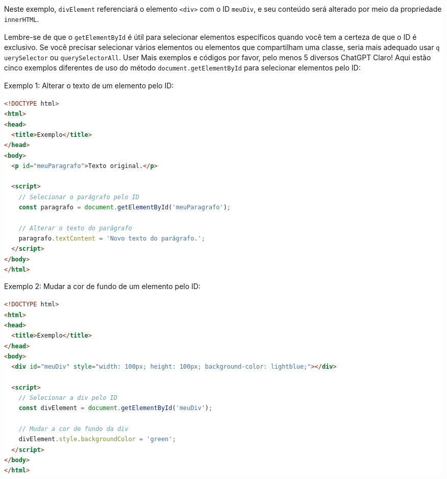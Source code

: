 Neste exemplo, `divElement` referenciará o elemento `<div>` com o ID `meuDiv`, e seu conteúdo será alterado por meio da propriedade `innerHTML`.

Lembre-se de que o `getElementById` é útil para selecionar elementos específicos quando você tem a certeza de que o ID é exclusivo. Se você precisar selecionar vários elementos ou elementos que compartilham uma classe, seria mais adequado usar `querySelector` ou `querySelectorAll`.
User
Mais exemplos e códigos por favor, pelo menos 5 diversos
ChatGPT
Claro! Aqui estão cinco exemplos diferentes de uso do método `document.getElementById` para selecionar elementos pelo ID:

Exemplo 1: Alterar o texto de um elemento pelo ID:

```html
<!DOCTYPE html>
<html>
<head>
  <title>Exemplo</title>
</head>
<body>
  <p id="meuParagrafo">Texto original.</p>

  <script>
    // Selecionar o parágrafo pelo ID
    const paragrafo = document.getElementById('meuParagrafo');

    // Alterar o texto do parágrafo
    paragrafo.textContent = 'Novo texto do parágrafo.';
  </script>
</body>
</html>
```

Exemplo 2: Mudar a cor de fundo de um elemento pelo ID:

```html
<!DOCTYPE html>
<html>
<head>
  <title>Exemplo</title>
</head>
<body>
  <div id="meuDiv" style="width: 100px; height: 100px; background-color: lightblue;"></div>

  <script>
    // Selecionar a div pelo ID
    const divElement = document.getElementById('meuDiv');

    // Mudar a cor de fundo da div
    divElement.style.backgroundColor = 'green';
  </script>
</body>
</html>
```
